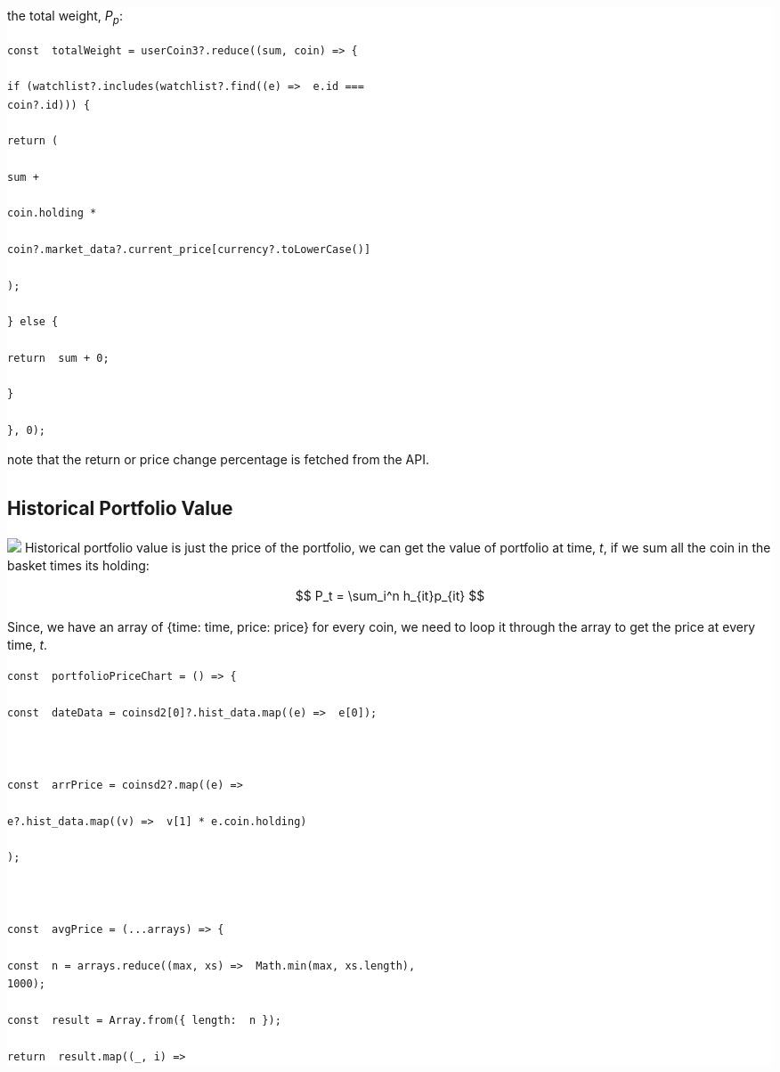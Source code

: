 the total weight, $P_p$:

```
const  totalWeight = userCoin3?.reduce((sum, coin) => {

if (watchlist?.includes(watchlist?.find((e) =>  e.id ===
coin?.id))) {

return (

sum +

coin.holding *

coin?.market_data?.current_price[currency?.toLowerCase()]

);

} else {

return  sum + 0;

}

}, 0);
```

note that the return or price change percentage is fetched from the API.

## Historical Portfolio Value

![](https://i.ibb.co/n6RZsCb/historicalportfoliovalue.png)
Historical portfolio value is just the price of the portfolio, we can get the value of portfolio at time, $t$, if we sum all the coin in the basket times its holding:

$$
 P_t = \sum_i^n h_{it}p_{it}
$$

Since, we have an array of {time: time, price: price} for every coin, we need to loop it through the array to get the price at every time, $t$.

```
const  portfolioPriceChart = () => {

const  dateData = coinsd2[0]?.hist_data.map((e) =>  e[0]);



const  arrPrice = coinsd2?.map((e) =>

e?.hist_data.map((v) =>  v[1] * e.coin.holding)

);



const  avgPrice = (...arrays) => {

const  n = arrays.reduce((max, xs) =>  Math.min(max, xs.length),
1000);

const  result = Array.from({ length:  n });

return  result.map((_, i) =>

```